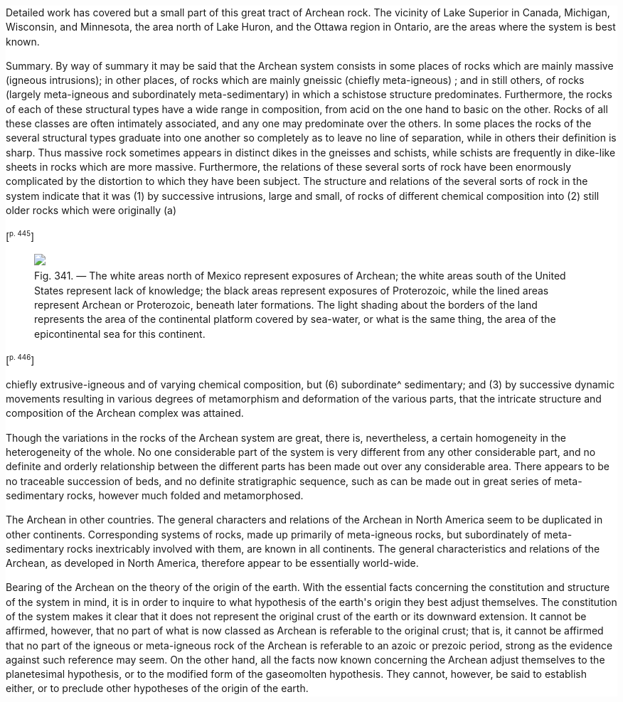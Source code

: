 Detailed work has covered but a small part of this great tract of Archean rock. The vicinity of Lake Superior in Canada, Michigan, Wisconsin, and Minnesota, the area north of Lake Huron, and the Ottawa region in Ontario, are the areas where the system is best known.

Summary. By way of summary it may be said that the Archean system consists in some places of rocks which are mainly massive (igneous intrusions); in other places, of rocks which are mainly gneissic (chiefly meta-igneous) ; and in still others, of rocks (largely meta-igneous and subordinately meta-sedimentary) in which a schistose structure predominates. Furthermore, the rocks of each of these structural types have a wide range in composition, from acid on the one hand to basic on the other. Rocks of all these classes are often intimately associated, and any one may predominate over the others. In some places the rocks of the several structural types graduate into one another so completely as to leave no line of separation, while in others their definition is sharp. Thus massive rock sometimes appears in distinct dikes in the gneisses and schists, while schists are frequently in dike-like sheets in rocks which are more massive. Furthermore, the relations of these several sorts of rock have been enormously complicated by the distortion to which they have been subject. The structure and relations of the several sorts of rock in the system indicate that it was (1) by successive intrusions, large and small, of rocks of different chemical composition into (2) still older rocks which were originally (a)


<span id="p445">[<sup><small>p. 445</small></sup>]</span>



<figure id="Figure_341" class="image urantiapedia">
<img src="/image/book/Thomas_C_Chamberlin_and_Rollin_D_Salisbury/A_College_Textbook_of_Geology/341.jpg">
<figcaption>Fig. 341. — The white areas north of Mexico represent exposures of Archean; the white areas south of the United States represent lack of knowledge; the black areas represent exposures of Proterozoic, while the lined areas represent Archean or Proterozoic, beneath later formations. The light shading about the borders of the land represents the area of the continental platform covered by sea-water, or what is the same thing, the area of the epicontinental sea for this continent. </figcaption>
</figure>


<span id="p446">[<sup><small>p. 446</small></sup>]</span>

chiefly extrusive-igneous and of varying chemical composition, but (6) subordinate^ sedimentary; and (3) by successive dynamic movements resulting in various degrees of metamorphism and deformation of the various parts, that the intricate structure and composition of the Archean complex was attained.

Though the variations in the rocks of the Archean system are great, there is, nevertheless, a certain homogeneity in the heterogeneity of the whole. No one considerable part of the system is very different from any other considerable part, and no definite and orderly relationship between the different parts has been made out over any considerable area. There appears to be no traceable succession of beds, and no definite stratigraphic sequence, such as can be made out in great series of meta-sedimentary rocks, however much folded and metamorphosed.

The Archean in other countries. The general characters and relations of the Archean in North America seem to be duplicated in other continents. Corresponding systems of rocks, made up primarily of meta-igneous rocks, but subordinately of meta-sedimentary rocks inextricably involved with them, are known in all continents. The general characteristics and relations of the Archean, as developed in North America, therefore appear to be essentially world-wide.

Bearing of the Archean on the theory of the origin of the earth. With the essential facts concerning the constitution and structure of the system in mind, it is in order to inquire to what hypothesis of the earth's origin they best adjust themselves. The constitution of the system makes it clear that it does not represent the original crust of the earth or its downward extension. It cannot be affirmed, however, that no part of what is now classed as Archean is referable to the original crust; that is, it cannot be affirmed that no part of the igneous or meta-igneous rock of the Archean is referable to an azoic or prezoic period, strong as the evidence against such reference may seem. On the other hand, all the facts now known concerning the Archean adjust themselves to the planetesimal hypothesis, or to the modified form of the gaseomolten hypothesis. They cannot, however, be said to establish either, or to preclude other hypotheses of the origin of the earth.
